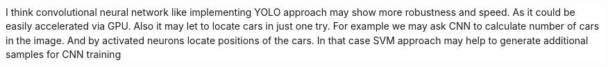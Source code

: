 I think convolutional neural network like implementing YOLO approach may show more robustness and speed. As it could be easily accelerated via GPU. Also it may let to locate cars in just one try. For example we may ask CNN to calculate number of cars in the image. And by activated neurons locate positions of the cars. In that case SVM approach may help to generate additional samples for CNN training



